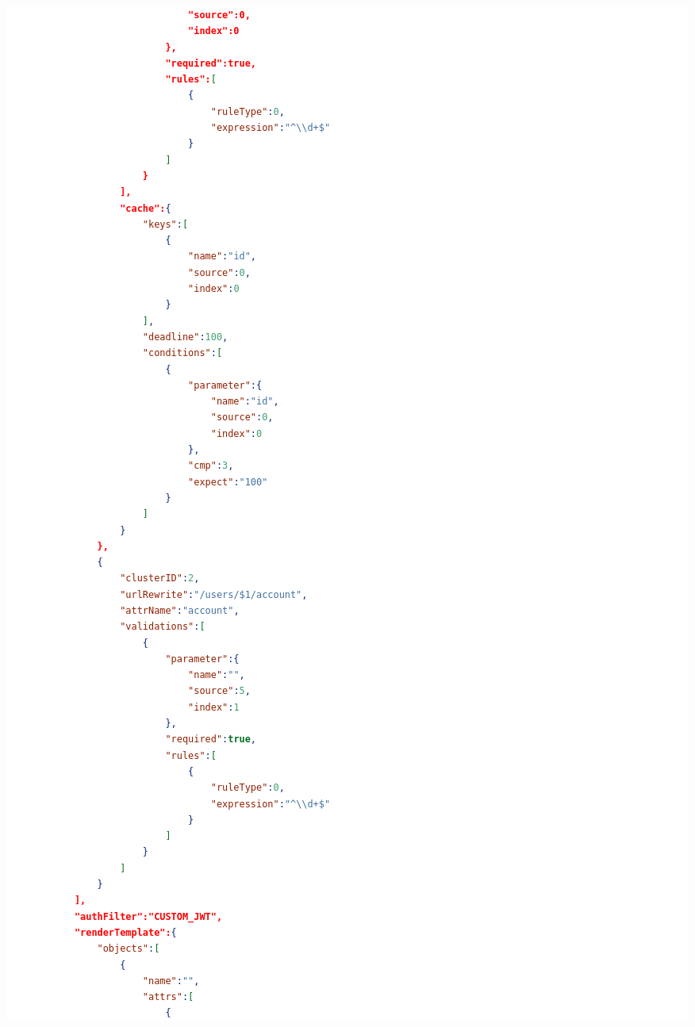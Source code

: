 ```json
                                "source":0,
                                "index":0
                            },
                            "required":true,
                            "rules":[
                                {
                                    "ruleType":0,
                                    "expression":"^\\d+$"
                                }
                            ]
                        }
                    ],
                    "cache":{
                        "keys":[
                            {
                                "name":"id",
                                "source":0,
                                "index":0
                            }
                        ],
                        "deadline":100,
                        "conditions":[
                            {
                                "parameter":{
                                    "name":"id",
                                    "source":0,
                                    "index":0
                                },
                                "cmp":3,
                                "expect":"100"
                            }
                        ]
                    }
                },
                {
                    "clusterID":2,
                    "urlRewrite":"/users/$1/account",
                    "attrName":"account",
                    "validations":[
                        {
                            "parameter":{
                                "name":"",
                                "source":5,
                                "index":1
                            },
                            "required":true,
                            "rules":[
                                {
                                    "ruleType":0,
                                    "expression":"^\\d+$"
                                }
                            ]
                        }
                    ]
                }
            ],
            "authFilter":"CUSTOM_JWT",
            "renderTemplate":{
                "objects":[
                    {
                        "name":"",
                        "attrs":[
                            {
```